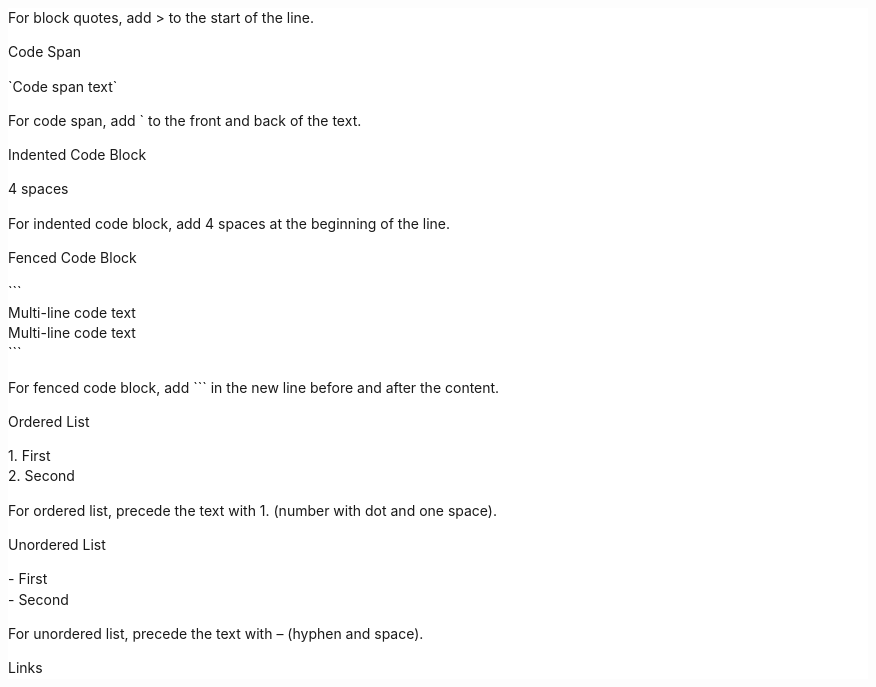</td>
<td style="width: 41.7072%;">
<p>For block quotes, add > to the start of the line.</p>
</td>
</tr>
<tr>
<td style="width: 16%;">
<p>Code Span</p>
</td>
<td style="width: 26%;">
<p>`Code span text`</p>
</td>
<td style="width: 41.7072%;">
<p>For code span, add ` to the front and back of the text.</p>
</td>
</tr>
<tr>
<td style="width: 16%;">
<p>Indented Code Block</p>
</td>
<td style="width: 26%;">
<p>4 spaces</p>
</td>
<td style="width: 41.7072%;">
<p>For indented code block, add 4 spaces at the beginning of the line.</p>
</td>
</tr>
<tr>
<td style="width: 16%;">
<p>Fenced Code Block</p>
</td>
<td style="width: 26%;">
<p>```<br /> Multi-line code text<br /> Multi-line code text<br /> ```</p>
</td>
<td style="width: 41.7072%;">
<p>For fenced code block, add ``` in the new line before and after the content.</p>
</td>
</tr>
<tr>
<td style="width: 16%;">
<p>Ordered List</p>
</td>
<td style="width: 26%;">
<p>1. First<br /> 2. Second</p>
</td>
<td style="width: 41.7072%;">
<p>For ordered list, precede the text with 1. (number with dot and one space).</p>
</td>
</tr>
<tr>
<td style="width: 16%;">
<p>Unordered List</p>
</td>
<td style="width: 26%;">
<p>- First<br /> - Second</p>
</td>
<td style="width: 41.7072%;">
<p>For unordered list, precede the text with – (hyphen and space).</p>
</td>
</tr>
<tr>
<td style="width: 16%;">
<p>Links</p>
</td>